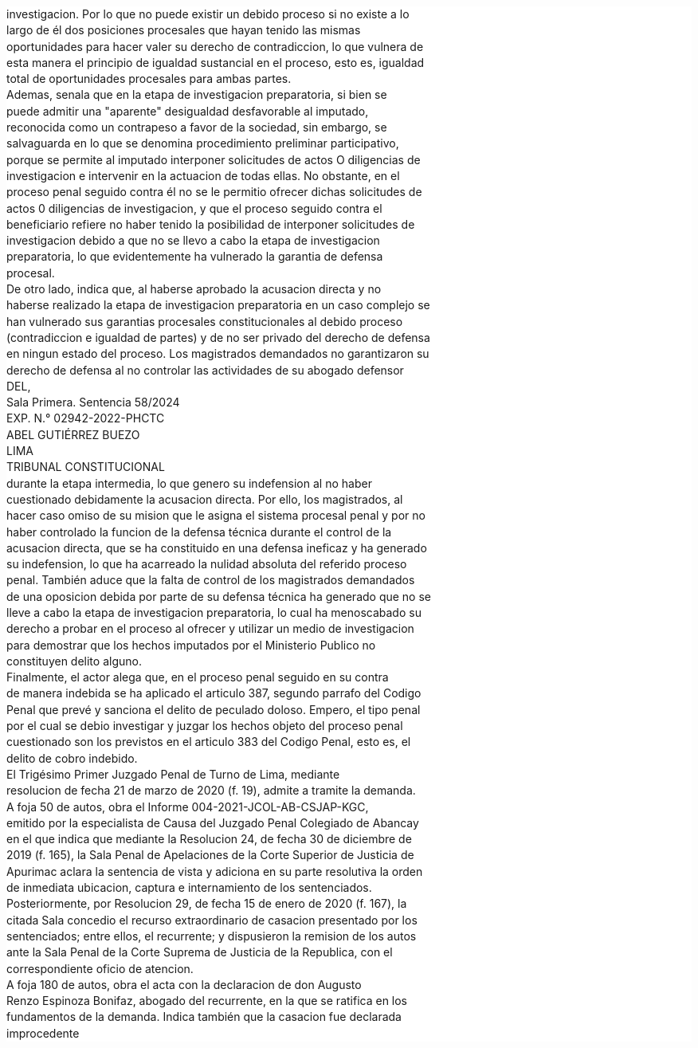 investigacion. Por lo que no puede existir un debido proceso si no existe a lo  
largo de él dos posiciones procesales que hayan tenido las mismas  
oportunidades para hacer valer su derecho de contradiccion, lo que vulnera de  
esta manera el principio de igualdad sustancial en el proceso, esto es, igualdad  
total de oportunidades procesales para ambas partes.  
Ademas, senala que en la etapa de investigacion preparatoria, si bien se  
puede admitir una "aparente" desigualdad desfavorable al imputado,  
reconocida como un contrapeso a favor de la sociedad, sin embargo, se  
salvaguarda en lo que se denomina procedimiento preliminar participativo,  
porque se permite al imputado interponer solicitudes de actos O diligencias de  
investigacion e intervenir en la actuacion de todas ellas. No obstante, en el  
proceso penal seguido contra él no se le permitio ofrecer dichas solicitudes de  
actos 0 diligencias de investigacion, y que el proceso seguido contra el  
beneficiario refiere no haber tenido la posibilidad de interponer solicitudes de  
investigacion debido a que no se llevo a cabo la etapa de investigacion  
preparatoria, lo que evidentemente ha vulnerado la garantia de defensa  
procesal.  
De otro lado, indica que, al haberse aprobado la acusacion directa y no  
haberse realizado la etapa de investigacion preparatoria en un caso complejo se  
han vulnerado sus garantias procesales constitucionales al debido proceso  
(contradiccion e igualdad de partes) y de no ser privado del derecho de defensa  
en ningun estado del proceso. Los magistrados demandados no garantizaron su  
derecho de defensa al no controlar las actividades de su abogado defensor  
DEL,  
Sala Primera. Sentencia 58/2024  
EXP. N.° 02942-2022-PHCTC  
ABEL GUTIÉRREZ BUEZO  
LIMA  
TRIBUNAL CONSTITUCIONAL  
durante la etapa intermedia, lo que genero su indefension al no haber  
cuestionado debidamente la acusacion directa. Por ello, los magistrados, al  
hacer caso omiso de su mision que le asigna el sistema procesal penal y por no  
haber controlado la funcion de la defensa técnica durante el control de la  
acusacion directa, que se ha constituido en una defensa ineficaz y ha generado  
su indefension, lo que ha acarreado la nulidad absoluta del referido proceso  
penal. También aduce que la falta de control de los magistrados demandados  
de una oposicion debida por parte de su defensa técnica ha generado que no se  
lleve a cabo la etapa de investigacion preparatoria, lo cual ha menoscabado su  
derecho a probar en el proceso al ofrecer y utilizar un medio de investigacion  
para demostrar que los hechos imputados por el Ministerio Publico no  
constituyen delito alguno.  
Finalmente, el actor alega que, en el proceso penal seguido en su contra  
de manera indebida se ha aplicado el articulo 387, segundo parrafo del Codigo  
Penal que prevé y sanciona el delito de peculado doloso. Empero, el tipo penal  
por el cual se debio investigar y juzgar los hechos objeto del proceso penal  
cuestionado son los previstos en el articulo 383 del Codigo Penal, esto es, el  
delito de cobro indebido.  
El Trigésimo Primer Juzgado Penal de Turno de Lima, mediante  
resolucion de fecha 21 de marzo de 2020 (f. 19), admite a tramite la demanda.  
A foja 50 de autos, obra el Informe 004-2021-JCOL-AB-CSJAP-KGC,  
emitido por la especialista de Causa del Juzgado Penal Colegiado de Abancay  
en el que indica que mediante la Resolucion 24, de fecha 30 de diciembre de  
2019 (f. 165), la Sala Penal de Apelaciones de la Corte Superior de Justicia de  
Apurimac aclara la sentencia de vista y adiciona en su parte resolutiva la orden  
de inmediata ubicacion, captura e internamiento de los sentenciados.  
Posteriormente, por Resolucion 29, de fecha 15 de enero de 2020 (f. 167), la  
citada Sala concedio el recurso extraordinario de casacion presentado por los  
sentenciados; entre ellos, el recurrente; y dispusieron la remision de los autos  
ante la Sala Penal de la Corte Suprema de Justicia de la Republica, con el  
correspondiente oficio de atencion.  
A foja 180 de autos, obra el acta con la declaracion de don Augusto  
Renzo Espinoza Bonifaz, abogado del recurrente, en la que se ratifica en los  
fundamentos de la demanda. Indica también que la casacion fue declarada  
improcedente  
